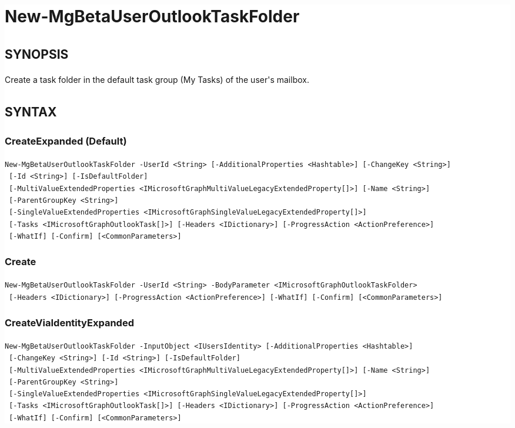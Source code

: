 ﻿---
external help file: Microsoft.Graph.Beta.Users-help.xml
Module Name: Microsoft.Graph.Beta.Users
online version: https://learn.microsoft.com/powershell/module/microsoft.graph.beta.users/new-mgbetauseroutlooktaskfolder
schema: 2.0.0
---

# New-MgBetaUserOutlookTaskFolder

## SYNOPSIS
Create a task folder in the default task group (My Tasks) of the user's mailbox.

## SYNTAX

### CreateExpanded (Default)
```
New-MgBetaUserOutlookTaskFolder -UserId <String> [-AdditionalProperties <Hashtable>] [-ChangeKey <String>]
 [-Id <String>] [-IsDefaultFolder]
 [-MultiValueExtendedProperties <IMicrosoftGraphMultiValueLegacyExtendedProperty[]>] [-Name <String>]
 [-ParentGroupKey <String>]
 [-SingleValueExtendedProperties <IMicrosoftGraphSingleValueLegacyExtendedProperty[]>]
 [-Tasks <IMicrosoftGraphOutlookTask[]>] [-Headers <IDictionary>] [-ProgressAction <ActionPreference>]
 [-WhatIf] [-Confirm] [<CommonParameters>]
```

### Create
```
New-MgBetaUserOutlookTaskFolder -UserId <String> -BodyParameter <IMicrosoftGraphOutlookTaskFolder>
 [-Headers <IDictionary>] [-ProgressAction <ActionPreference>] [-WhatIf] [-Confirm] [<CommonParameters>]
```

### CreateViaIdentityExpanded
```
New-MgBetaUserOutlookTaskFolder -InputObject <IUsersIdentity> [-AdditionalProperties <Hashtable>]
 [-ChangeKey <String>] [-Id <String>] [-IsDefaultFolder]
 [-MultiValueExtendedProperties <IMicrosoftGraphMultiValueLegacyExtendedProperty[]>] [-Name <String>]
 [-ParentGroupKey <String>]
 [-SingleValueExtendedProperties <IMicrosoftGraphSingleValueLegacyExtendedProperty[]>]
 [-Tasks <IMicrosoftGraphOutlookTask[]>] [-Headers <IDictionary>] [-ProgressAction <ActionPreference>]
 [-WhatIf] [-Confirm] [<CommonParameters>]
```
